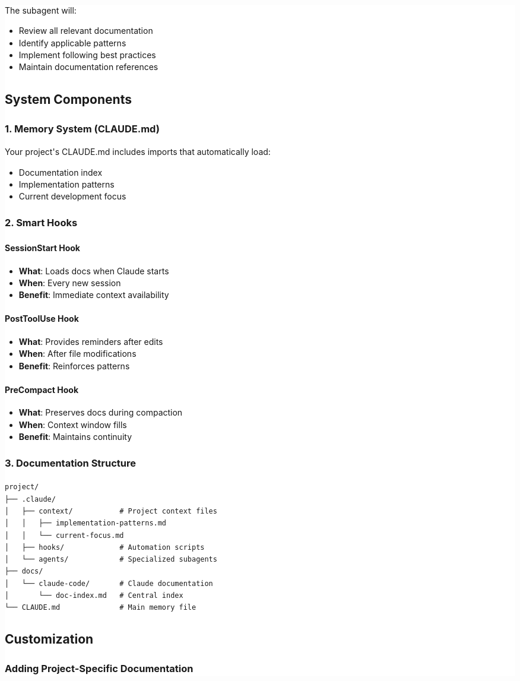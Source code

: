 The subagent will:
- Review all relevant documentation
- Identify applicable patterns
- Implement following best practices
- Maintain documentation references

## System Components

### 1. Memory System (CLAUDE.md)

Your project's CLAUDE.md includes imports that automatically load:
- Documentation index
- Implementation patterns
- Current development focus

### 2. Smart Hooks

#### SessionStart Hook
- **What**: Loads docs when Claude starts
- **When**: Every new session
- **Benefit**: Immediate context availability

#### PostToolUse Hook
- **What**: Provides reminders after edits
- **When**: After file modifications
- **Benefit**: Reinforces patterns

#### PreCompact Hook
- **What**: Preserves docs during compaction
- **When**: Context window fills
- **Benefit**: Maintains continuity

### 3. Documentation Structure

```
project/
├── .claude/
│   ├── context/           # Project context files
│   │   ├── implementation-patterns.md
│   │   └── current-focus.md
│   ├── hooks/             # Automation scripts
│   └── agents/            # Specialized subagents
├── docs/
│   └── claude-code/       # Claude documentation
│       └── doc-index.md   # Central index
└── CLAUDE.md              # Main memory file
```

## Customization

### Adding Project-Specific Documentation
